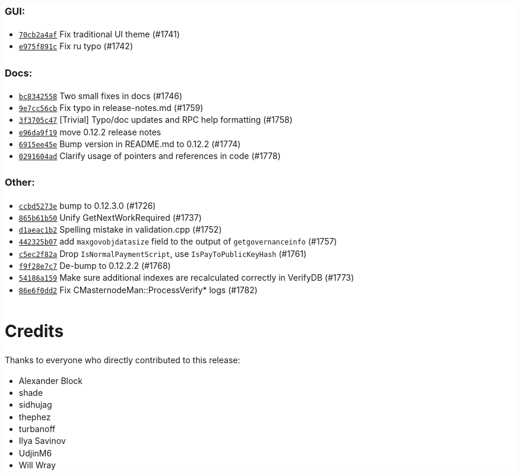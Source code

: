 ### GUI:
- [`70cb2a4af`](https://github.com/MasternodeFoundation/MANOcoin/commit/70cb2a4af) Fix traditional UI theme (#1741)
- [`e975f891c`](https://github.com/MasternodeFoundation/MANOcoin/commit/e975f891c) Fix ru typo (#1742)

### Docs:
- [`bc8342558`](https://github.com/MasternodeFoundation/MANOcoin/commit/bc8342558) Two small fixes in docs (#1746)
- [`9e7cc56cb`](https://github.com/MasternodeFoundation/MANOcoin/commit/9e7cc56cb) Fix typo in release-notes.md (#1759)
- [`3f3705c47`](https://github.com/MasternodeFoundation/MANOcoin/commit/3f3705c47) [Trivial] Typo/doc updates and RPC help formatting (#1758)
- [`e96da9f19`](https://github.com/MasternodeFoundation/MANOcoin/commit/e96da9f19) move 0.12.2 release notes
- [`6915ee45e`](https://github.com/MasternodeFoundation/MANOcoin/commit/6915ee45e) Bump version in README.md to 0.12.2 (#1774)
- [`0291604ad`](https://github.com/MasternodeFoundation/MANOcoin/commit/0291604ad) Clarify usage of pointers and references in code (#1778)

### Other:
- [`ccbd5273e`](https://github.com/MasternodeFoundation/MANOcoin/commit/ccbd5273e) bump to 0.12.3.0 (#1726)
- [`865b61b50`](https://github.com/MasternodeFoundation/MANOcoin/commit/865b61b50) Unify GetNextWorkRequired (#1737)
- [`d1aeac1b2`](https://github.com/MasternodeFoundation/MANOcoin/commit/d1aeac1b2) Spelling mistake in validation.cpp (#1752)
- [`442325b07`](https://github.com/MasternodeFoundation/MANOcoin/commit/442325b07) add `maxgovobjdatasize` field to the output of `getgovernanceinfo` (#1757)
- [`c5ec2f82a`](https://github.com/MasternodeFoundation/MANOcoin/commit/c5ec2f82a) Drop `IsNormalPaymentScript`, use `IsPayToPublicKeyHash` (#1761)
- [`f9f28e7c7`](https://github.com/MasternodeFoundation/MANOcoin/commit/f9f28e7c7) De-bump to 0.12.2.2 (#1768)
- [`54186a159`](https://github.com/MasternodeFoundation/MANOcoin/commit/54186a159) Make sure additional indexes are recalculated correctly in VerifyDB (#1773)
- [`86e6f0dd2`](https://github.com/MasternodeFoundation/MANOcoin/commit/86e6f0dd2) Fix CMasternodeMan::ProcessVerify* logs (#1782)


Credits
=======

Thanks to everyone who directly contributed to this release:

- Alexander Block
- shade
- sidhujag
- thephez
- turbanoff
- Ilya Savinov
- UdjinM6
- Will Wray

